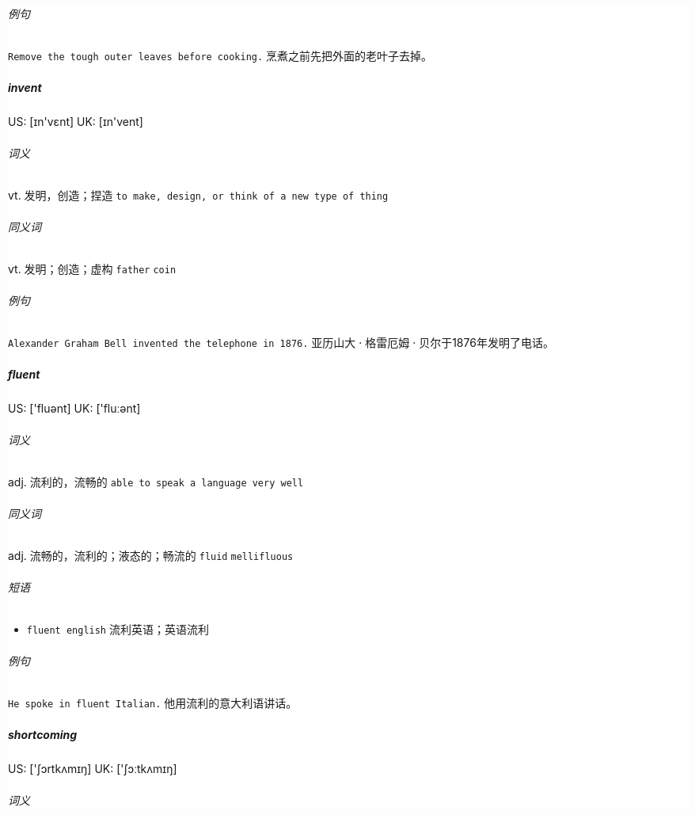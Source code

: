 ###### 例句

`Remove the tough outer leaves before cooking.`
烹煮之前先把外面的老叶子去掉。


##### invent

US: [ɪn'vɛnt]
UK: [ɪn'vent]

###### 词义

vt. 发明，创造；捏造
`to make, design, or think of a new type of thing`

###### 同义词

vt. 发明；创造；虚构
`father` `coin`


###### 例句

`Alexander Graham Bell invented the telephone in 1876.`
亚历山大 · 格雷厄姆 · 贝尔于1876年发明了电话。


##### fluent

US: ['fluənt]
UK: ['fluːənt]

###### 词义

adj. 流利的，流畅的
`able to speak a language very well`

###### 同义词

adj. 流畅的，流利的；液态的；畅流的
`fluid` `mellifluous`


###### 短语

- `fluent english` 流利英语；英语流利

###### 例句

`He spoke in fluent Italian.`
他用流利的意大利语讲话。


##### shortcoming

US: ['ʃɔrtkʌmɪŋ]
UK: ['ʃɔːtkʌmɪŋ]

###### 词义
